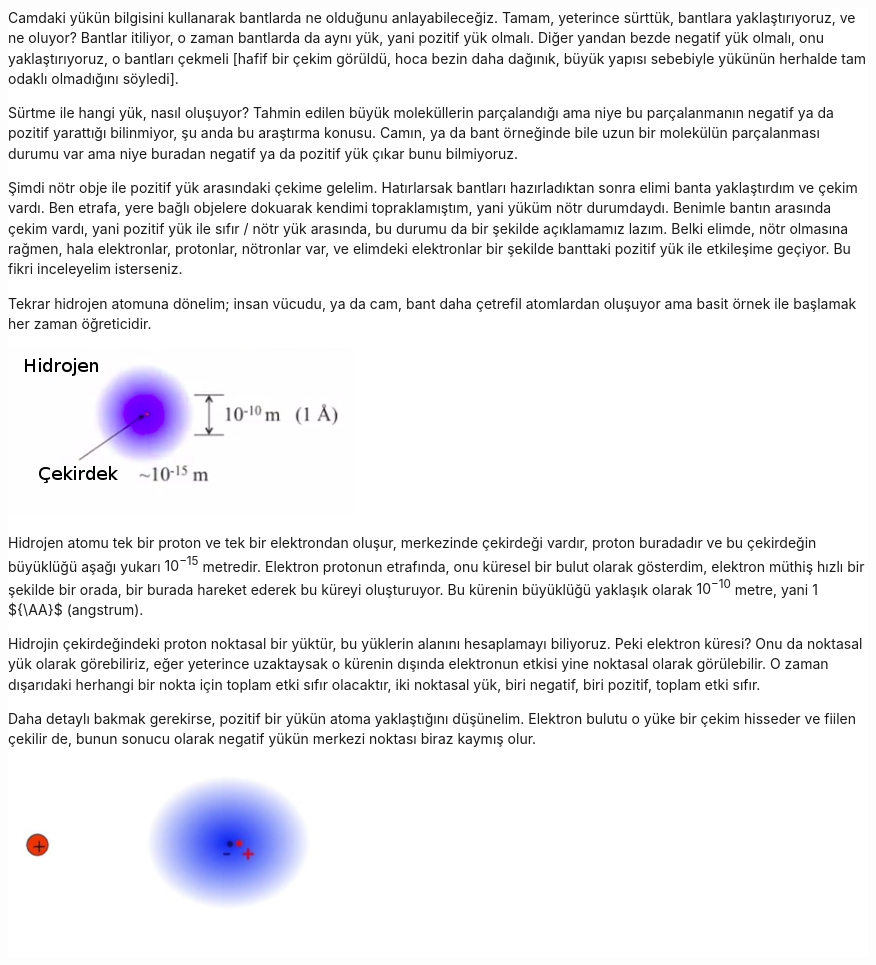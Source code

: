Camdaki yükün bilgisini kullanarak bantlarda ne olduğunu anlayabileceğiz. Tamam,
yeterince sürttük, bantlara yaklaştırıyoruz, ve ne oluyor? Bantlar itiliyor, o
zaman bantlarda da aynı yük, yani pozitif yük olmalı. Diğer yandan bezde negatif
yük olmalı, onu yaklaştırıyoruz, o bantları çekmeli [hafif bir çekim görüldü,
 hoca bezin daha dağınık, büyük yapısı sebebiyle yükünün herhalde tam odaklı
 olmadığını söyledi]. 

Sürtme ile hangi yük, nasıl oluşuyor? Tahmin edilen büyük moleküllerin
parçalandığı ama niye bu parçalanmanın negatif ya da pozitif yarattığı bilinmiyor,
şu anda bu araştırma konusu. Camın, ya da bant örneğinde bile uzun bir molekülün
parçalanması durumu var ama niye buradan negatif ya da pozitif yük çıkar bunu
bilmiyoruz.

Şimdi nötr obje ile pozitif yük arasındaki çekime gelelim. Hatırlarsak bantları
hazırladıktan sonra elimi banta yaklaştırdım ve çekim vardı. Ben etrafa, yere
bağlı objelere dokuarak kendimi topraklamıştım, yani yüküm nötr
durumdaydı. Benimle bantın arasında çekim vardı, yani pozitif yük ile sıfır /
nötr yük arasında, bu durumu da bir şekilde açıklamamız lazım.  Belki elimde,
nötr olmasına rağmen, hala elektronlar, protonlar, nötronlar var, ve elimdeki
elektronlar bir şekilde banttaki pozitif yük ile etkileşime geçiyor. Bu fikri
inceleyelim isterseniz.

Tekrar hidrojen atomuna dönelim; insan vücudu, ya da cam, bant daha çetrefil
atomlardan oluşuyor ama basit örnek ile başlamak her zaman öğreticidir. 

![](03_09.png)

Hidrojen atomu tek bir proton ve tek bir elektrondan oluşur, merkezinde
çekirdeği vardır, proton buradadır ve bu çekirdeğin büyüklüğü aşağı yukarı
$10^{-15}$ metredir. Elektron protonun etrafında, onu küresel bir bulut
olarak gösterdim, elektron müthiş hızlı bir şekilde bir orada, bir burada
hareket ederek bu küreyi oluşturuyor. Bu kürenin büyüklüğü yaklaşık olarak
$10^{-10}$ metre, yani 1 ${\AA}$ (angstrum).

Hidrojin çekirdeğindeki proton noktasal bir yüktür, bu yüklerin alanını
hesaplamayı biliyoruz. Peki elektron küresi? Onu da noktasal yük olarak
görebiliriz, eğer yeterince uzaktaysak o kürenin dışında elektronun etkisi yine
noktasal olarak görülebilir. O zaman dışarıdaki herhangi bir nokta için toplam
etki sıfır olacaktır, iki noktasal yük, biri negatif, biri pozitif, toplam etki
sıfır. 

Daha detaylı bakmak gerekirse, pozitif bir yükün atoma yaklaştığını düşünelim.
Elektron bulutu o yüke bir çekim hisseder ve fiilen çekilir de, bunun sonucu
olarak negatif yükün merkezi noktası biraz kaymış olur.

![](03_10.png)
